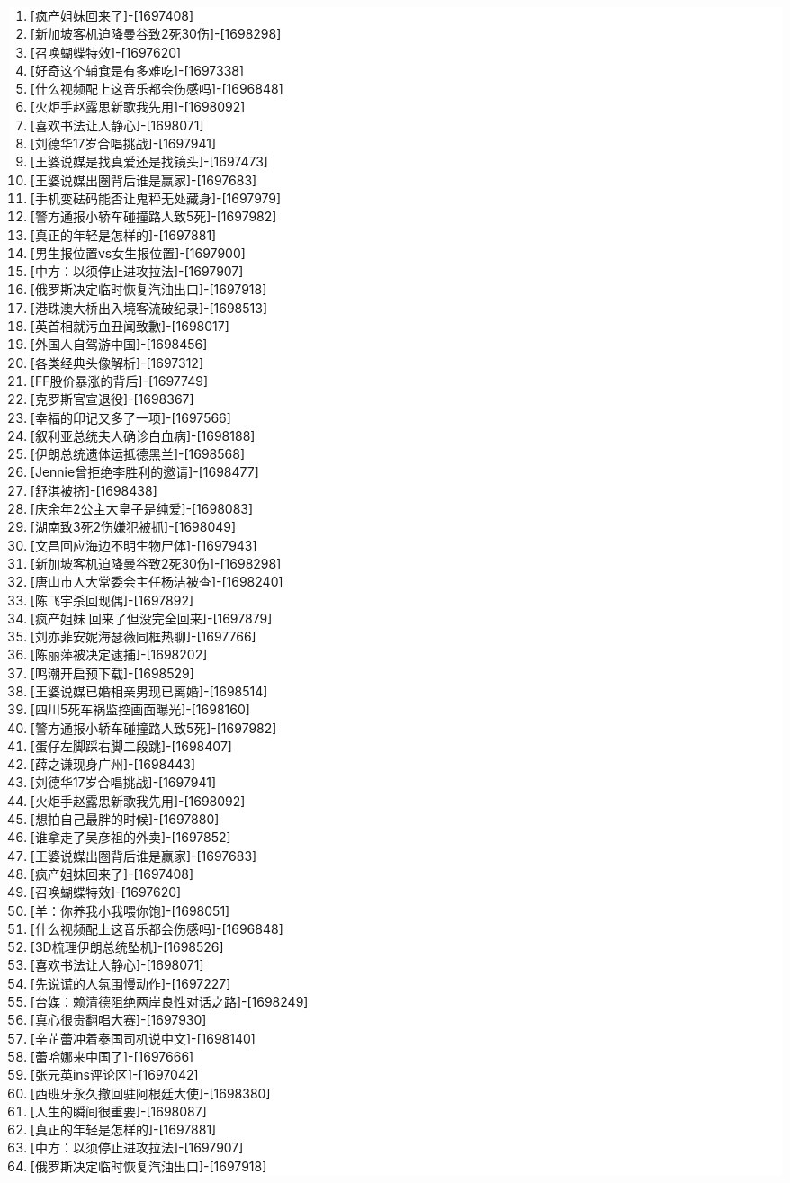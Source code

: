 1. [疯产姐妹回来了]-[1697408]
1. [新加坡客机迫降曼谷致2死30伤]-[1698298]
1. [召唤蝴蝶特效]-[1697620]
1. [好奇这个辅食是有多难吃]-[1697338]
1. [什么视频配上这音乐都会伤感吗]-[1696848]
1. [火炬手赵露思新歌我先用]-[1698092]
1. [喜欢书法让人静心]-[1698071]
1. [刘德华17岁合唱挑战]-[1697941]
1. [王婆说媒是找真爱还是找镜头]-[1697473]
1. [王婆说媒出圈背后谁是赢家]-[1697683]
1. [手机变砝码能否让鬼秤无处藏身]-[1697979]
1. [警方通报小轿车碰撞路人致5死]-[1697982]
1. [真正的年轻是怎样的]-[1697881]
1. [男生报位置vs女生报位置]-[1697900]
1. [中方：以须停止进攻拉法]-[1697907]
1. [俄罗斯决定临时恢复汽油出口]-[1697918]
1. [港珠澳大桥出入境客流破纪录]-[1698513]
1. [英首相就污血丑闻致歉]-[1698017]
1. [外国人自驾游中国]-[1698456]
1. [各类经典头像解析]-[1697312]
1. [FF股价暴涨的背后]-[1697749]
1. [克罗斯官宣退役]-[1698367]
1. [幸福的印记又多了一项]-[1697566]
1. [叙利亚总统夫人确诊白血病]-[1698188]
1. [伊朗总统遗体运抵德黑兰]-[1698568]
1. [Jennie曾拒绝李胜利的邀请]-[1698477]
1. [舒淇被挤]-[1698438]
1. [庆余年2公主大皇子是纯爱]-[1698083]
1. [湖南致3死2伤嫌犯被抓]-[1698049]
1. [文昌回应海边不明生物尸体]-[1697943]
1. [新加坡客机迫降曼谷致2死30伤]-[1698298]
1. [唐山市人大常委会主任杨洁被查]-[1698240]
1. [陈飞宇杀回现偶]-[1697892]
1. [疯产姐妹 回来了但没完全回来]-[1697879]
1. [刘亦菲安妮海瑟薇同框热聊]-[1697766]
1. [陈丽萍被决定逮捕]-[1698202]
1. [鸣潮开启预下载]-[1698529]
1. [王婆说媒已婚相亲男现已离婚]-[1698514]
1. [四川5死车祸监控画面曝光]-[1698160]
1. [警方通报小轿车碰撞路人致5死]-[1697982]
1. [蛋仔左脚踩右脚二段跳]-[1698407]
1. [薛之谦现身广州]-[1698443]
1. [刘德华17岁合唱挑战]-[1697941]
1. [火炬手赵露思新歌我先用]-[1698092]
1. [想拍自己最胖的时候]-[1697880]
1. [谁拿走了吴彦祖的外卖]-[1697852]
1. [王婆说媒出圈背后谁是赢家]-[1697683]
1. [疯产姐妹回来了]-[1697408]
1. [召唤蝴蝶特效]-[1697620]
1. [羊：你养我小我喂你饱]-[1698051]
1. [什么视频配上这音乐都会伤感吗]-[1696848]
1. [3D梳理伊朗总统坠机]-[1698526]
1. [喜欢书法让人静心]-[1698071]
1. [先说谎的人氛围慢动作]-[1697227]
1. [台媒：赖清德阻绝两岸良性对话之路]-[1698249]
1. [真心很贵翻唱大赛]-[1697930]
1. [辛芷蕾冲着泰国司机说中文]-[1698140]
1. [蕾哈娜来中国了]-[1697666]
1. [张元英ins评论区]-[1697042]
1. [西班牙永久撤回驻阿根廷大使]-[1698380]
1. [人生的瞬间很重要]-[1698087]
1. [真正的年轻是怎样的]-[1697881]
1. [中方：以须停止进攻拉法]-[1697907]
1. [俄罗斯决定临时恢复汽油出口]-[1697918]
